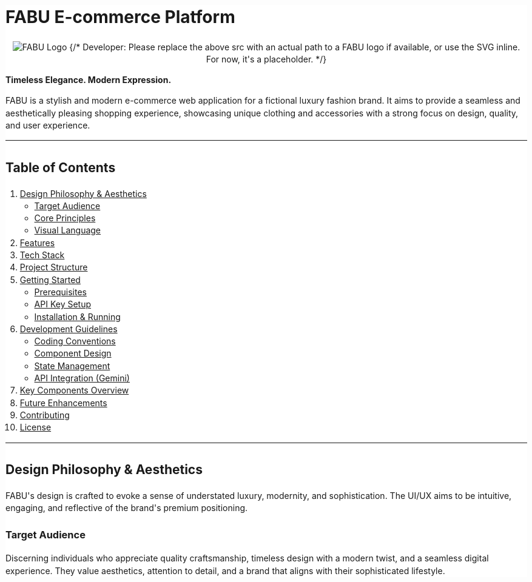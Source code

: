 
# FABU E-commerce Platform

<div align="center">
  <img src="https://raw.githubusercontent.com/username/repo/main/path/to/fabu-logo-for-readme.svg" alt="FABU Logo" width="150"/> 
  {/* Developer: Please replace the above src with an actual path to a FABU logo if available, or use the SVG inline. For now, it's a placeholder. */}
</div>

**Timeless Elegance. Modern Expression.**

FABU is a stylish and modern e-commerce web application for a fictional luxury fashion brand. It aims to provide a seamless and aesthetically pleasing shopping experience, showcasing unique clothing and accessories with a strong focus on design, quality, and user experience.

---

## Table of Contents

1.  [Design Philosophy & Aesthetics](#design-philosophy--aesthetics)
    *   [Target Audience](#target-audience)
    *   [Core Principles](#core-principles)
    *   [Visual Language](#visual-language)
2.  [Features](#features)
3.  [Tech Stack](#tech-stack)
4.  [Project Structure](#project-structure)
5.  [Getting Started](#getting-started)
    *   [Prerequisites](#prerequisites)
    *   [API Key Setup](#api-key-setup)
    *   [Installation & Running](#installation--running)
6.  [Development Guidelines](#development-guidelines)
    *   [Coding Conventions](#coding-conventions)
    *   [Component Design](#component-design)
    *   [State Management](#state-management)
    *   [API Integration (Gemini)](#api-integration-gemini)
7.  [Key Components Overview](#key-components-overview)
8.  [Future Enhancements](#future-enhancements)
9.  [Contributing](#contributing)
10. [License](#license)

---

## Design Philosophy & Aesthetics

FABU's design is crafted to evoke a sense of understated luxury, modernity, and sophistication. The UI/UX aims to be intuitive, engaging, and reflective of the brand's premium positioning.

### Target Audience
Discerning individuals who appreciate quality craftsmanship, timeless design with a modern twist, and a seamless digital experience. They value aesthetics, attention to detail, and a brand that aligns with their sophisticated lifestyle.
